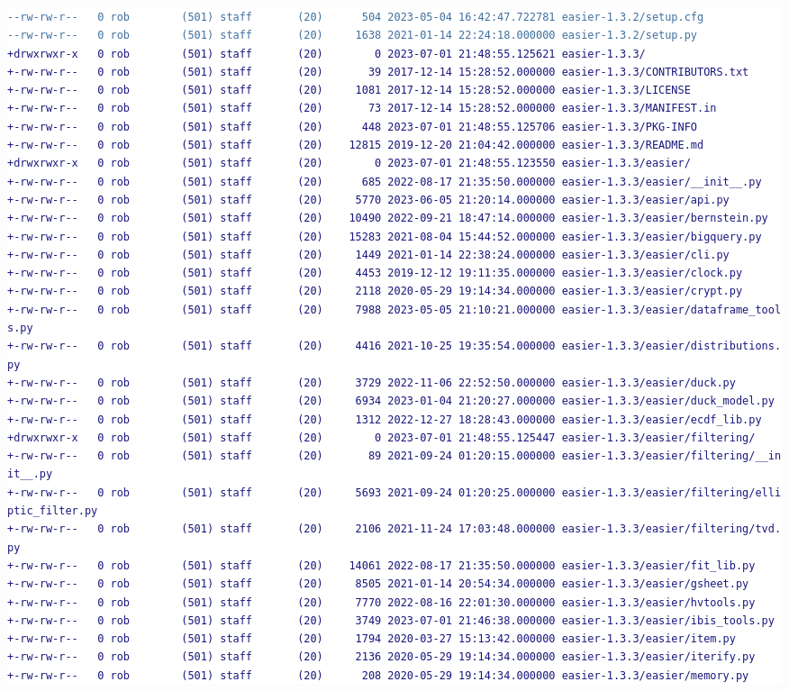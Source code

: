 ```diff
--rw-rw-r--   0 rob        (501) staff       (20)      504 2023-05-04 16:42:47.722781 easier-1.3.2/setup.cfg
--rw-rw-r--   0 rob        (501) staff       (20)     1638 2021-01-14 22:24:18.000000 easier-1.3.2/setup.py
+drwxrwxr-x   0 rob        (501) staff       (20)        0 2023-07-01 21:48:55.125621 easier-1.3.3/
+-rw-rw-r--   0 rob        (501) staff       (20)       39 2017-12-14 15:28:52.000000 easier-1.3.3/CONTRIBUTORS.txt
+-rw-rw-r--   0 rob        (501) staff       (20)     1081 2017-12-14 15:28:52.000000 easier-1.3.3/LICENSE
+-rw-rw-r--   0 rob        (501) staff       (20)       73 2017-12-14 15:28:52.000000 easier-1.3.3/MANIFEST.in
+-rw-rw-r--   0 rob        (501) staff       (20)      448 2023-07-01 21:48:55.125706 easier-1.3.3/PKG-INFO
+-rw-rw-r--   0 rob        (501) staff       (20)    12815 2019-12-20 21:04:42.000000 easier-1.3.3/README.md
+drwxrwxr-x   0 rob        (501) staff       (20)        0 2023-07-01 21:48:55.123550 easier-1.3.3/easier/
+-rw-rw-r--   0 rob        (501) staff       (20)      685 2022-08-17 21:35:50.000000 easier-1.3.3/easier/__init__.py
+-rw-rw-r--   0 rob        (501) staff       (20)     5770 2023-06-05 21:20:14.000000 easier-1.3.3/easier/api.py
+-rw-rw-r--   0 rob        (501) staff       (20)    10490 2022-09-21 18:47:14.000000 easier-1.3.3/easier/bernstein.py
+-rw-rw-r--   0 rob        (501) staff       (20)    15283 2021-08-04 15:44:52.000000 easier-1.3.3/easier/bigquery.py
+-rw-rw-r--   0 rob        (501) staff       (20)     1449 2021-01-14 22:38:24.000000 easier-1.3.3/easier/cli.py
+-rw-rw-r--   0 rob        (501) staff       (20)     4453 2019-12-12 19:11:35.000000 easier-1.3.3/easier/clock.py
+-rw-rw-r--   0 rob        (501) staff       (20)     2118 2020-05-29 19:14:34.000000 easier-1.3.3/easier/crypt.py
+-rw-rw-r--   0 rob        (501) staff       (20)     7988 2023-05-05 21:10:21.000000 easier-1.3.3/easier/dataframe_tools.py
+-rw-rw-r--   0 rob        (501) staff       (20)     4416 2021-10-25 19:35:54.000000 easier-1.3.3/easier/distributions.py
+-rw-rw-r--   0 rob        (501) staff       (20)     3729 2022-11-06 22:52:50.000000 easier-1.3.3/easier/duck.py
+-rw-rw-r--   0 rob        (501) staff       (20)     6934 2023-01-04 21:20:27.000000 easier-1.3.3/easier/duck_model.py
+-rw-rw-r--   0 rob        (501) staff       (20)     1312 2022-12-27 18:28:43.000000 easier-1.3.3/easier/ecdf_lib.py
+drwxrwxr-x   0 rob        (501) staff       (20)        0 2023-07-01 21:48:55.125447 easier-1.3.3/easier/filtering/
+-rw-rw-r--   0 rob        (501) staff       (20)       89 2021-09-24 01:20:15.000000 easier-1.3.3/easier/filtering/__init__.py
+-rw-rw-r--   0 rob        (501) staff       (20)     5693 2021-09-24 01:20:25.000000 easier-1.3.3/easier/filtering/elliptic_filter.py
+-rw-rw-r--   0 rob        (501) staff       (20)     2106 2021-11-24 17:03:48.000000 easier-1.3.3/easier/filtering/tvd.py
+-rw-rw-r--   0 rob        (501) staff       (20)    14061 2022-08-17 21:35:50.000000 easier-1.3.3/easier/fit_lib.py
+-rw-rw-r--   0 rob        (501) staff       (20)     8505 2021-01-14 20:54:34.000000 easier-1.3.3/easier/gsheet.py
+-rw-rw-r--   0 rob        (501) staff       (20)     7770 2022-08-16 22:01:30.000000 easier-1.3.3/easier/hvtools.py
+-rw-rw-r--   0 rob        (501) staff       (20)     3749 2023-07-01 21:46:38.000000 easier-1.3.3/easier/ibis_tools.py
+-rw-rw-r--   0 rob        (501) staff       (20)     1794 2020-03-27 15:13:42.000000 easier-1.3.3/easier/item.py
+-rw-rw-r--   0 rob        (501) staff       (20)     2136 2020-05-29 19:14:34.000000 easier-1.3.3/easier/iterify.py
+-rw-rw-r--   0 rob        (501) staff       (20)      208 2020-05-29 19:14:34.000000 easier-1.3.3/easier/memory.py
```